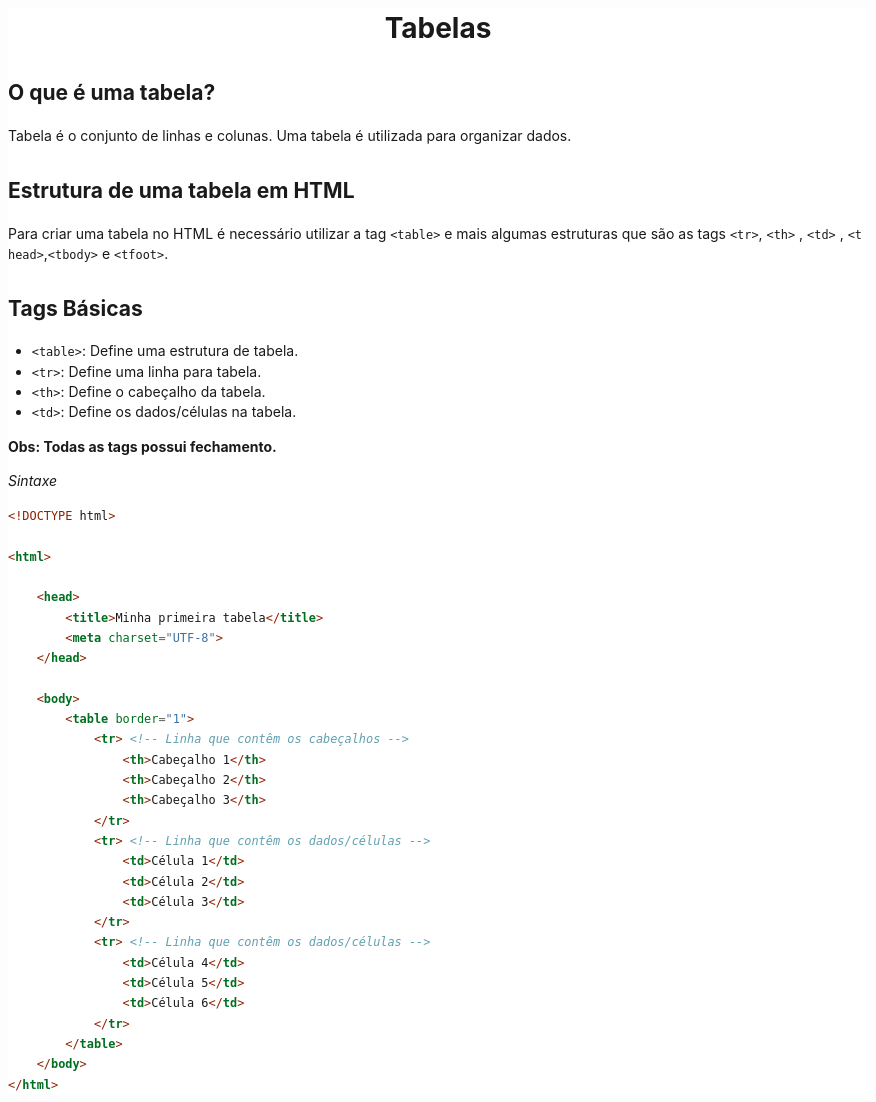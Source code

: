 <h1 align = "center"> Tabelas </h1>

## O que é uma tabela?

Tabela é o conjunto de linhas e colunas. Uma tabela é utilizada para organizar dados.

## Estrutura de uma tabela em HTML

Para criar uma tabela no HTML é necessário utilizar a tag `<table>` e mais algumas estruturas que são as tags `<tr>`, `<th>` , `<td>` , `<thead>`,`<tbody>` e `<tfoot>`.

## Tags Básicas
- `<table>`: Define uma estrutura de tabela.
- `<tr>`: Define uma linha para tabela.
- `<th>`: Define o cabeçalho da tabela.
- `<td>`: Define os dados/células na tabela.  

**Obs: Todas as tags possui fechamento.**

_Sintaxe_
```html
<!DOCTYPE html>

<html>

    <head>
        <title>Minha primeira tabela</title>
        <meta charset="UTF-8">
    </head>

    <body>
        <table border="1">
            <tr> <!-- Linha que contêm os cabeçalhos -->
                <th>Cabeçalho 1</th>
                <th>Cabeçalho 2</th>
                <th>Cabeçalho 3</th>
            </tr>
            <tr> <!-- Linha que contêm os dados/células -->
                <td>Célula 1</td>
                <td>Célula 2</td>
                <td>Célula 3</td>
            </tr>
            <tr> <!-- Linha que contêm os dados/células -->
                <td>Célula 4</td>
                <td>Célula 5</td>
                <td>Célula 6</td>
            </tr>
        </table>
    </body>
</html>
```
